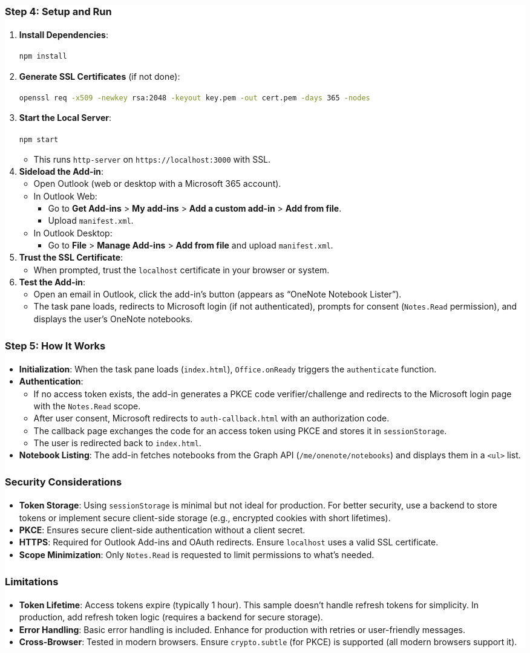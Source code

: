 ### Step 4: Setup and Run
1. **Install Dependencies**:
   ```bash
   npm install
   ```
2. **Generate SSL Certificates** (if not done):
   ```bash
   openssl req -x509 -newkey rsa:2048 -keyout key.pem -out cert.pem -days 365 -nodes
   ```
3. **Start the Local Server**:
   ```bash
   npm start
   ```
   - This runs `http-server` on `https://localhost:3000` with SSL.
4. **Sideload the Add-in**:
   - Open Outlook (web or desktop with a Microsoft 365 account).
   - In Outlook Web:
     - Go to **Get Add-ins** > **My add-ins** > **Add a custom add-in** > **Add from file**.
     - Upload `manifest.xml`.
   - In Outlook Desktop:
     - Go to **File** > **Manage Add-ins** > **Add from file** and upload `manifest.xml`.
5. **Trust the SSL Certificate**:
   - When prompted, trust the `localhost` certificate in your browser or system.
6. **Test the Add-in**:
   - Open an email in Outlook, click the add-in’s button (appears as “OneNote Notebook Lister”).
   - The task pane loads, redirects to Microsoft login (if not authenticated), prompts for consent (`Notes.Read` permission), and displays the user’s OneNote notebooks.

### Step 5: How It Works
- **Initialization**: When the task pane loads (`index.html`), `Office.onReady` triggers the `authenticate` function.
- **Authentication**:
  - If no access token exists, the add-in generates a PKCE code verifier/challenge and redirects to the Microsoft login page with the `Notes.Read` scope.
  - After user consent, Microsoft redirects to `auth-callback.html` with an authorization code.
  - The callback page exchanges the code for an access token using PKCE and stores it in `sessionStorage`.
  - The user is redirected back to `index.html`.
- **Notebook Listing**: The add-in fetches notebooks from the Graph API (`/me/onenote/notebooks`) and displays them in a `<ul>` list.

### Security Considerations
- **Token Storage**: Using `sessionStorage` is minimal but not ideal for production. For better security, use a backend to store tokens or implement secure client-side storage (e.g., encrypted cookies with short lifetimes).
- **PKCE**: Ensures secure client-side authentication without a client secret.
- **HTTPS**: Required for Outlook Add-ins and OAuth redirects. Ensure `localhost` uses a valid SSL certificate.
- **Scope Minimization**: Only `Notes.Read` is requested to limit permissions to what’s needed.

### Limitations
- **Token Lifetime**: Access tokens expire (typically 1 hour). This sample doesn’t handle refresh tokens for simplicity. In production, add refresh token logic (requires a backend for secure storage).
- **Error Handling**: Basic error handling is included. Enhance for production with retries or user-friendly messages.
- **Cross-Browser**: Tested in modern browsers. Ensure `crypto.subtle` (for PKCE) is supported (all modern browsers support it).
